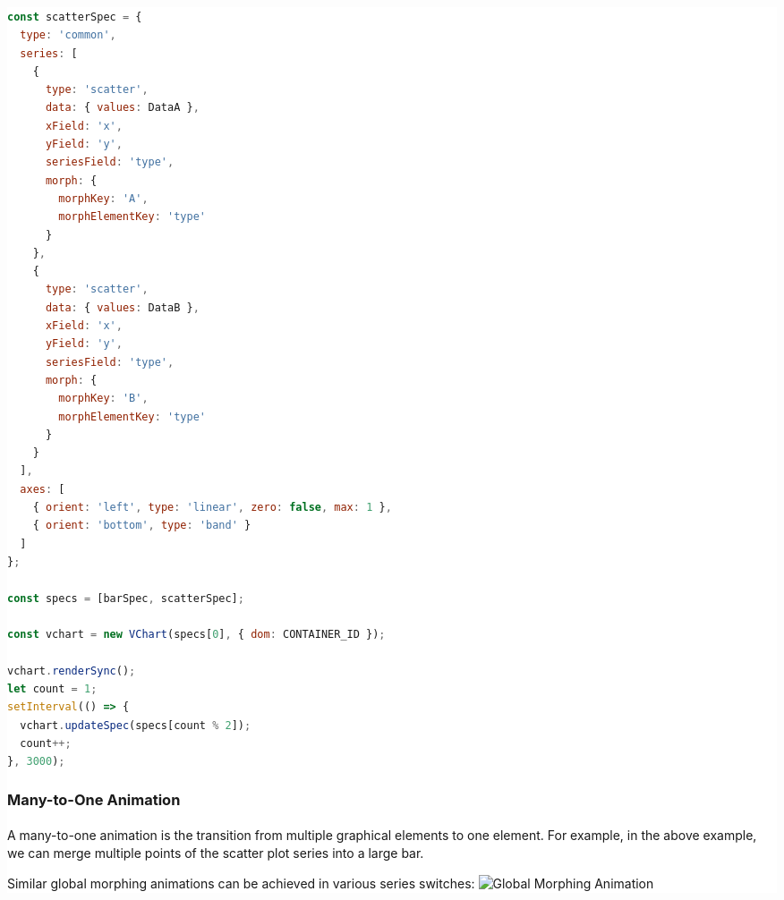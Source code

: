 ```javascript livedemo
const scatterSpec = {
  type: 'common',
  series: [
    {
      type: 'scatter',
      data: { values: DataA },
      xField: 'x',
      yField: 'y',
      seriesField: 'type',
      morph: {
        morphKey: 'A',
        morphElementKey: 'type'
      }
    },
    {
      type: 'scatter',
      data: { values: DataB },
      xField: 'x',
      yField: 'y',
      seriesField: 'type',
      morph: {
        morphKey: 'B',
        morphElementKey: 'type'
      }
    }
  ],
  axes: [
    { orient: 'left', type: 'linear', zero: false, max: 1 },
    { orient: 'bottom', type: 'band' }
  ]
};

const specs = [barSpec, scatterSpec];

const vchart = new VChart(specs[0], { dom: CONTAINER_ID });

vchart.renderSync();
let count = 1;
setInterval(() => {
  vchart.updateSpec(specs[count % 2]);
  count++;
}, 3000);
```

### Many-to-One Animation

A many-to-one animation is the transition from multiple graphical elements to one element. For example, in the above example, we can merge multiple points of the scatter plot series into a large bar.

Similar global morphing animations can be achieved in various series switches:
![Global Morphing Animation](https://lf9-dp-fe-cms-tos.byteorg.com/obj/bit-cloud/23e5d313c2c3a66d4ca806001.gif)
